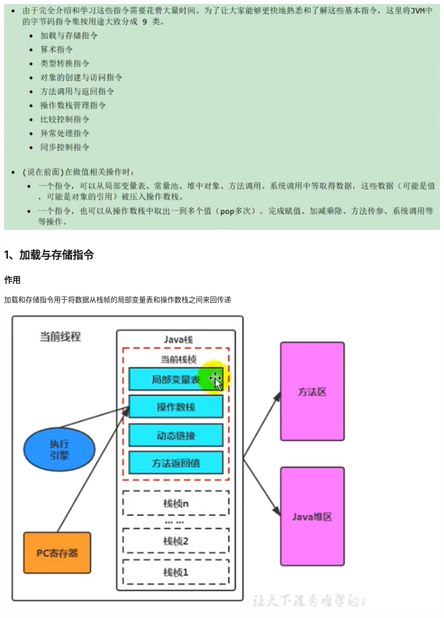 ![1661686868194](images/1661686868194.png)





## 1、加载与存储指令

### 作用

加载和存储指令用于将数据从栈帧的局部变量表和操作数栈之间来回传递

![1661737568027](images/1661737568027.png)